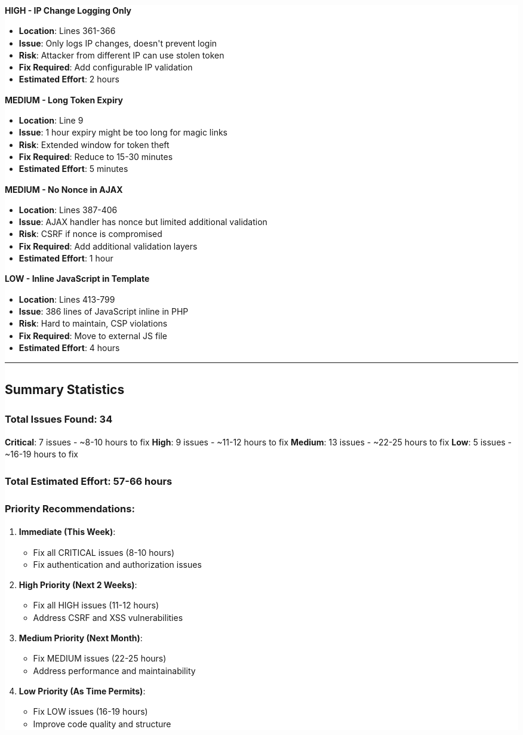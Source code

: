 **HIGH - IP Change Logging Only**
- **Location**: Lines 361-366
- **Issue**: Only logs IP changes, doesn't prevent login
- **Risk**: Attacker from different IP can use stolen token
- **Fix Required**: Add configurable IP validation
- **Estimated Effort**: 2 hours

**MEDIUM - Long Token Expiry**
- **Location**: Line 9
- **Issue**: 1 hour expiry might be too long for magic links
- **Risk**: Extended window for token theft
- **Fix Required**: Reduce to 15-30 minutes
- **Estimated Effort**: 5 minutes

**MEDIUM - No Nonce in AJAX**
- **Location**: Lines 387-406
- **Issue**: AJAX handler has nonce but limited additional validation
- **Risk**: CSRF if nonce is compromised
- **Fix Required**: Add additional validation layers
- **Estimated Effort**: 1 hour

**LOW - Inline JavaScript in Template**
- **Location**: Lines 413-799
- **Issue**: 386 lines of JavaScript inline in PHP
- **Risk**: Hard to maintain, CSP violations
- **Fix Required**: Move to external JS file
- **Estimated Effort**: 4 hours

---

## Summary Statistics

### Total Issues Found: 34

**Critical**: 7 issues - ~8-10 hours to fix
**High**: 9 issues - ~11-12 hours to fix
**Medium**: 13 issues - ~22-25 hours to fix
**Low**: 5 issues - ~16-19 hours to fix

### Total Estimated Effort: 57-66 hours

### Priority Recommendations:

1. **Immediate (This Week)**:
   - Fix all CRITICAL issues (8-10 hours)
   - Fix authentication and authorization issues

2. **High Priority (Next 2 Weeks)**:
   - Fix all HIGH issues (11-12 hours)
   - Address CSRF and XSS vulnerabilities

3. **Medium Priority (Next Month)**:
   - Fix MEDIUM issues (22-25 hours)
   - Address performance and maintainability

4. **Low Priority (As Time Permits)**:
   - Fix LOW issues (16-19 hours)
   - Improve code quality and structure
